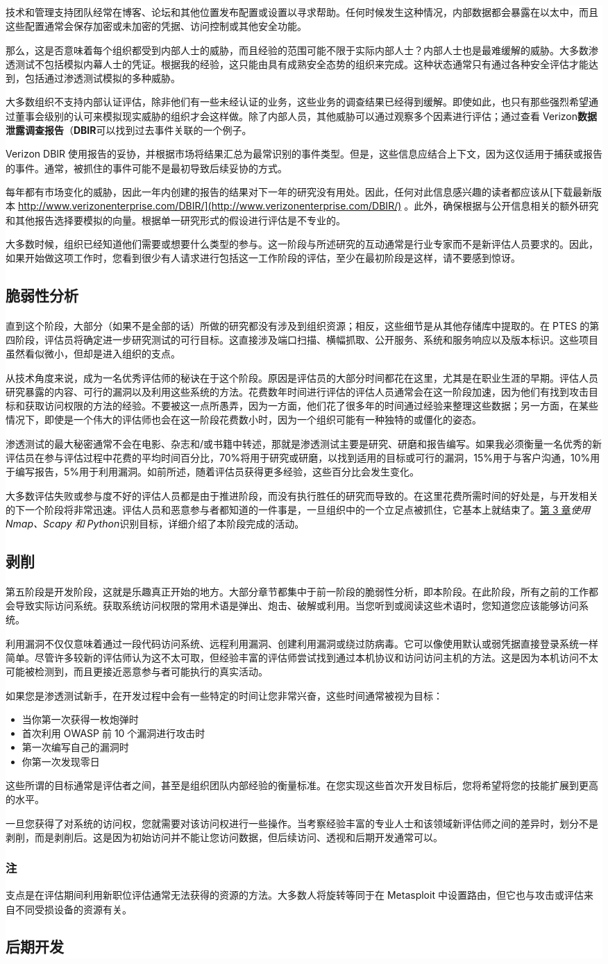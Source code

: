 技术和管理支持团队经常在博客、论坛和其他位置发布配置或设置以寻求帮助。任何时候发生这种情况，内部数据都会暴露在以太中，而且这些配置通常会保存加密或未加密的凭据、访问控制或其他安全功能。

那么，这是否意味着每个组织都受到内部人士的威胁，而且经验的范围可能不限于实际内部人士？内部人士也是最难缓解的威胁。大多数渗透测试不包括模拟内幕人士的凭证。根据我的经验，这只能由具有成熟安全态势的组织来完成。这种状态通常只有通过各种安全评估才能达到，包括通过渗透测试模拟的多种威胁。

大多数组织不支持内部认证评估，除非他们有一些未经认证的业务，这些业务的调查结果已经得到缓解。即使如此，也只有那些强烈希望通过董事会级别的认可来模拟现实威胁的组织才会这样做。除了内部人员，其他威胁可以通过观察多个因素进行评估；通过查看 Verizon**数据泄露调查报告**（**DBIR**可以找到过去事件关联的一个例子。

Verizon DBIR 使用报告的妥协，并根据市场将结果汇总为最常识别的事件类型。但是，这些信息应结合上下文，因为这仅适用于捕获或报告的事件。通常，被抓住的事件可能不是最初导致后续妥协的方式。

每年都有市场变化的威胁，因此一年内创建的报告的结果对下一年的研究没有用处。因此，任何对此信息感兴趣的读者都应该从[下载最新版本 http://www.verizonenterprise.com/DBIR/](http://www.verizonenterprise.com/DBIR/) 。此外，确保根据与公开信息相关的额外研究和其他报告选择要模拟的向量。根据单一研究形式的假设进行评估是不专业的。

大多数时候，组织已经知道他们需要或想要什么类型的参与。这一阶段与所述研究的互动通常是行业专家而不是新评估人员要求的。因此，如果开始做这项工作时，您看到很少有人请求进行包括这一工作阶段的评估，至少在最初阶段是这样，请不要感到惊讶。

## 脆弱性分析

直到这个阶段，大部分（如果不是全部的话）所做的研究都没有涉及到组织资源；相反，这些细节是从其他存储库中提取的。在 PTES 的第四阶段，评估员将确定进一步研究测试的可行目标。这直接涉及端口扫描、横幅抓取、公开服务、系统和服务响应以及版本标识。这些项目虽然看似微小，但却是进入组织的支点。

从技术角度来说，成为一名优秀评估师的秘诀在于这个阶段。原因是评估员的大部分时间都花在这里，尤其是在职业生涯的早期。评估人员研究暴露的内容、可行的漏洞以及利用这些系统的方法。花费数年时间进行评估的评估人员通常会在这一阶段加速，因为他们有找到攻击目标和获取访问权限的方法的经验。不要被这一点所愚弄，因为一方面，他们花了很多年的时间通过经验来整理这些数据；另一方面，在某些情况下，即使是一个伟大的评估师也会在这一阶段花费数小时，因为一个组织可能有一种独特的或僵化的姿态。

渗透测试的最大秘密通常不会在电影、杂志和/或书籍中转述，那就是渗透测试主要是研究、研磨和报告编写。如果我必须衡量一名优秀的新评估员在参与评估过程中花费的平均时间百分比，70%将用于研究或研磨，以找到适用的目标或可行的漏洞，15%用于与客户沟通，10%用于编写报告，5%用于利用漏洞。如前所述，随着评估员获得更多经验，这些百分比会发生变化。

大多数评估失败或参与度不好的评估人员都是由于推进阶段，而没有执行胜任的研究而导致的。在这里花费所需时间的好处是，与开发相关的下一个阶段将非常迅速。评估人员和恶意参与者都知道的一件事是，一旦组织中的一个立足点被抓住，它基本上就结束了。[第 3 章](03.html "Chapter 3. Identifying Targets with Nmap, Scapy, and Python")*使用 Nmap、Scapy 和 Python*识别目标，详细介绍了本阶段完成的活动。

## 剥削

第五阶段是开发阶段，这就是乐趣真正开始的地方。大部分章节都集中于前一阶段的脆弱性分析，即本阶段。在此阶段，所有之前的工作都会导致实际访问系统。获取系统访问权限的常用术语是弹出、炮击、破解或利用。当您听到或阅读这些术语时，您知道您应该能够访问系统。

利用漏洞不仅仅意味着通过一段代码访问系统、远程利用漏洞、创建利用漏洞或绕过防病毒。它可以像使用默认或弱凭据直接登录系统一样简单。尽管许多较新的评估师认为这不太可取，但经验丰富的评估师尝试找到通过本机协议和访问访问主机的方法。这是因为本机访问不太可能被检测到，而且更接近恶意参与者可能执行的真实活动。

如果您是渗透测试新手，在开发过程中会有一些特定的时间让您非常兴奋，这些时间通常被视为目标：

*   当你第一次获得一枚炮弹时
*   首次利用 OWASP 前 10 个漏洞进行攻击时
*   第一次编写自己的漏洞时
*   你第一次发现零日

这些所谓的目标通常是评估者之间，甚至是组织团队内部经验的衡量标准。在您实现这些首次开发目标后，您将希望将您的技能扩展到更高的水平。

一旦您获得了对系统的访问权，您就需要对该访问权进行一些操作。当考察经验丰富的专业人士和该领域新评估师之间的差异时，划分不是剥削，而是剥削后。这是因为初始访问并不能让您访问数据，但后续访问、透视和后期开发通常可以。

### 注

支点是在评估期间利用新职位评估通常无法获得的资源的方法。大多数人将旋转等同于在 Metasploit 中设置路由，但它也与攻击或评估来自不同受损设备的资源有关。

## 后期开发
